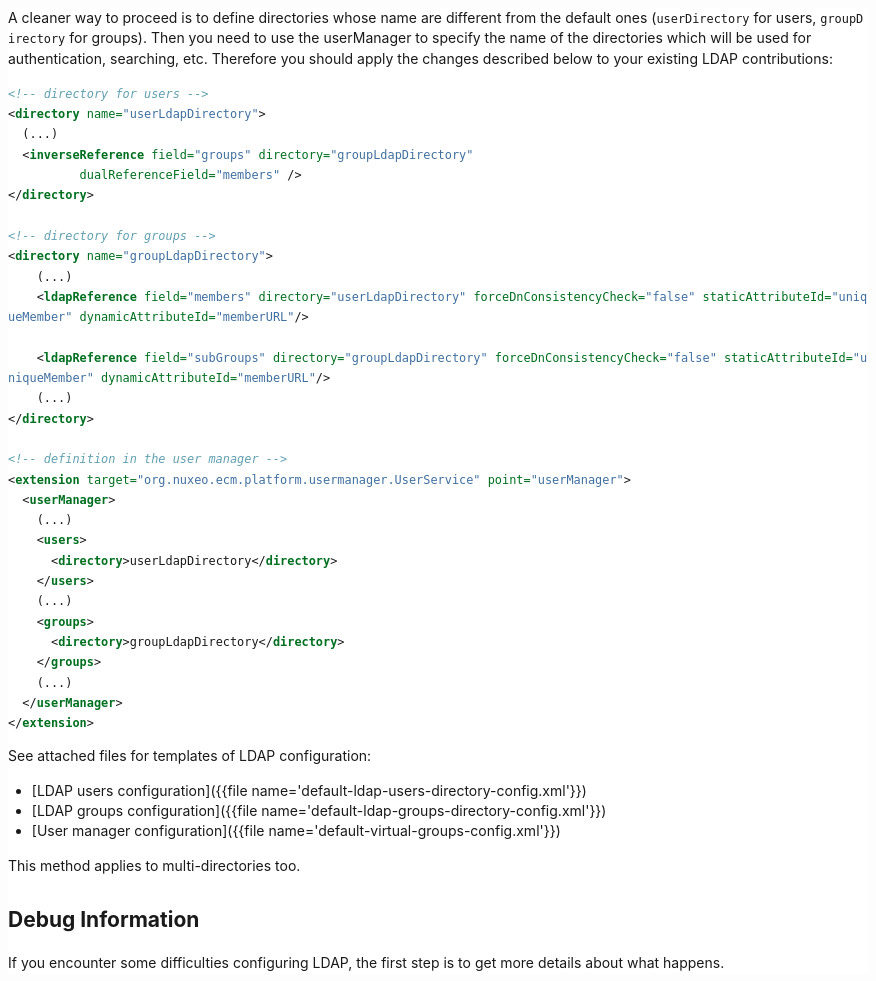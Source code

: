 A cleaner way to proceed is to define directories whose name are different from the default ones (`userDirectory` for users, `groupDirectory` for groups). Then you need to use the userManager to specify the name of the directories which will be used for authentication, searching, etc.
Therefore you should apply the changes described below to your existing LDAP contributions:

```xml
<!-- directory for users -->
<directory name="userLdapDirectory">
  (...)
  <inverseReference field="groups" directory="groupLdapDirectory"
          dualReferenceField="members" />
</directory>

<!-- directory for groups -->
<directory name="groupLdapDirectory">
    (...)
    <ldapReference field="members" directory="userLdapDirectory" forceDnConsistencyCheck="false" staticAttributeId="uniqueMember" dynamicAttributeId="memberURL"/>

    <ldapReference field="subGroups" directory="groupLdapDirectory" forceDnConsistencyCheck="false" staticAttributeId="uniqueMember" dynamicAttributeId="memberURL"/>
    (...)
</directory>

<!-- definition in the user manager -->
<extension target="org.nuxeo.ecm.platform.usermanager.UserService" point="userManager">
  <userManager>
    (...)
    <users>
      <directory>userLdapDirectory</directory>
    </users>
    (...)
    <groups>
      <directory>groupLdapDirectory</directory>
    </groups>
    (...)
  </userManager>
</extension>

```

See attached files for templates of LDAP configuration:

- [LDAP users configuration]({{file name='default-ldap-users-directory-config.xml'}})
- [LDAP groups configuration]({{file name='default-ldap-groups-directory-config.xml'}})
- [User manager configuration]({{file name='default-virtual-groups-config.xml'}})

This method applies to multi-directories too.

## Debug Information

If you encounter some difficulties configuring LDAP, the first step is to get more details about what happens.
